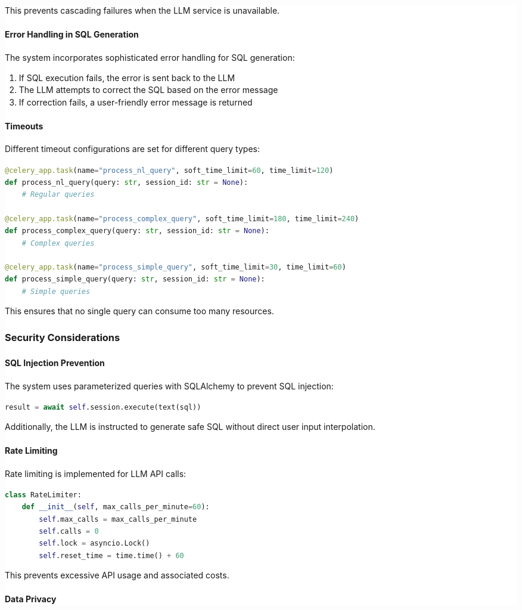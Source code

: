 This prevents cascading failures when the LLM service is unavailable.

#### Error Handling in SQL Generation

The system incorporates sophisticated error handling for SQL generation:

1. If SQL execution fails, the error is sent back to the LLM
2. The LLM attempts to correct the SQL based on the error message
3. If correction fails, a user-friendly error message is returned

#### Timeouts

Different timeout configurations are set for different query types:

```python
@celery_app.task(name="process_nl_query", soft_time_limit=60, time_limit=120)
def process_nl_query(query: str, session_id: str = None):
    # Regular queries

@celery_app.task(name="process_complex_query", soft_time_limit=180, time_limit=240)
def process_complex_query(query: str, session_id: str = None):
    # Complex queries

@celery_app.task(name="process_simple_query", soft_time_limit=30, time_limit=60)
def process_simple_query(query: str, session_id: str = None):
    # Simple queries
```

This ensures that no single query can consume too many resources.

### Security Considerations

#### SQL Injection Prevention

The system uses parameterized queries with SQLAlchemy to prevent SQL injection:

```python
result = await self.session.execute(text(sql))
```

Additionally, the LLM is instructed to generate safe SQL without direct user input interpolation.

#### Rate Limiting

Rate limiting is implemented for LLM API calls:

```python
class RateLimiter:
    def __init__(self, max_calls_per_minute=60):
        self.max_calls = max_calls_per_minute
        self.calls = 0
        self.lock = asyncio.Lock()
        self.reset_time = time.time() + 60
```

This prevents excessive API usage and associated costs.

#### Data Privacy
